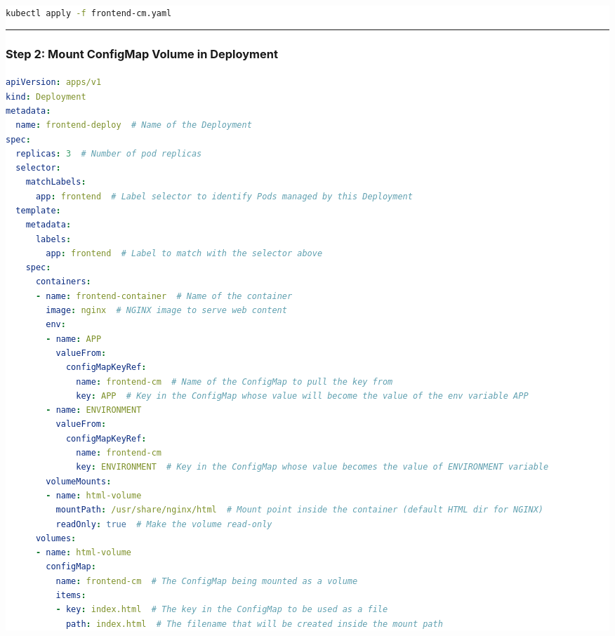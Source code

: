 ```bash
kubectl apply -f frontend-cm.yaml
```

---

### Step 2: Mount ConfigMap Volume in Deployment

```yaml
apiVersion: apps/v1
kind: Deployment
metadata:
  name: frontend-deploy  # Name of the Deployment
spec:
  replicas: 3  # Number of pod replicas
  selector:
    matchLabels:
      app: frontend  # Label selector to identify Pods managed by this Deployment
  template:
    metadata:
      labels:
        app: frontend  # Label to match with the selector above
    spec:
      containers:
      - name: frontend-container  # Name of the container
        image: nginx  # NGINX image to serve web content
        env:
        - name: APP
          valueFrom:
            configMapKeyRef:
              name: frontend-cm  # Name of the ConfigMap to pull the key from
              key: APP  # Key in the ConfigMap whose value will become the value of the env variable APP
        - name: ENVIRONMENT
          valueFrom:
            configMapKeyRef:
              name: frontend-cm
              key: ENVIRONMENT  # Key in the ConfigMap whose value becomes the value of ENVIRONMENT variable
        volumeMounts:
        - name: html-volume
          mountPath: /usr/share/nginx/html  # Mount point inside the container (default HTML dir for NGINX)
          readOnly: true  # Make the volume read-only
      volumes:
      - name: html-volume
        configMap:
          name: frontend-cm  # The ConfigMap being mounted as a volume
          items:
          - key: index.html  # The key in the ConfigMap to be used as a file
            path: index.html  # The filename that will be created inside the mount path
```
